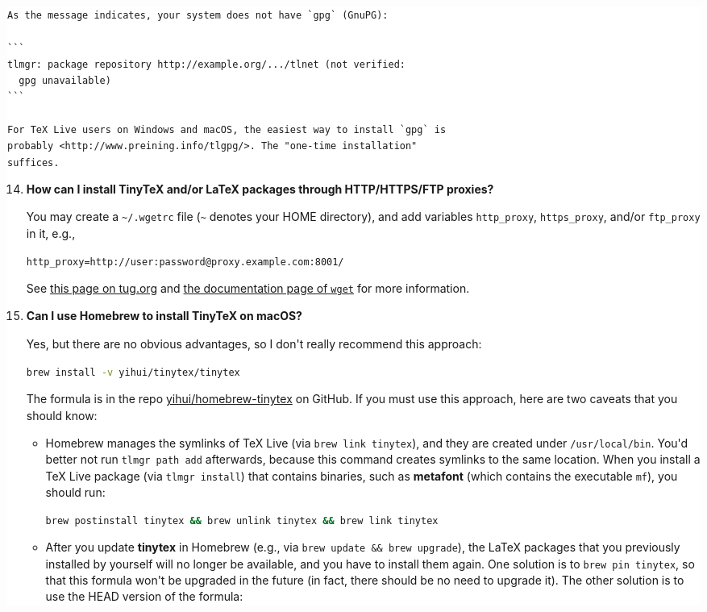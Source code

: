     As the message indicates, your system does not have `gpg` (GnuPG):

    ```         
    tlmgr: package repository http://example.org/.../tlnet (not verified:
      gpg unavailable)
    ```

    For TeX Live users on Windows and macOS, the easiest way to install `gpg` is
    probably <http://www.preining.info/tlgpg/>. The "one-time installation"
    suffices.

14. **How can I install TinyTeX and/or LaTeX packages through HTTP/HTTPS/FTP
    proxies?**

    You may create a `~/.wgetrc` file (`~` denotes your HOME directory), and add
    variables `http_proxy`, `https_proxy`, and/or `ftp_proxy` in it, e.g.,

    ``` config
    http_proxy=http://user:password@proxy.example.com:8001/
    ```

    See [this page on
    tug.org](https://www.tug.org/texlive/acquire-netinstall.html) and [the
    documentation page of
    `wget`](https://www.gnu.org/software/wget/manual/html_node/Proxies.html) for
    more information.

15. **Can I use Homebrew to install TinyTeX on macOS?**

    Yes, but there are no obvious advantages, so I don't really recommend this
    approach:

    ``` sh
    brew install -v yihui/tinytex/tinytex
    ```

    The formula is in the repo
    [yihui/homebrew-tinytex](https://github.com/yihui/homebrew-tinytex) on
    GitHub. If you must use this approach, here are two caveats that you should
    know:

    -   Homebrew manages the symlinks of TeX Live (via `brew link tinytex`), and
        they are created under `/usr/local/bin`. You'd better not run
        `tlmgr path add` afterwards, because this command creates symlinks to
        the same location. When you install a TeX Live package (via
        `tlmgr install`) that contains binaries, such as **metafont** (which
        contains the executable `mf`), you should run:

        ``` sh
        brew postinstall tinytex && brew unlink tinytex && brew link tinytex
        ```

    -   After you update **tinytex** in Homebrew (e.g., via
        `brew update && brew upgrade`), the LaTeX packages that you previously
        installed by yourself will no longer be available, and you have to
        install them again. One solution is to `brew pin tinytex`, so that this
        formula won't be upgraded in the future (in fact, there should be no
        need to upgrade it). The other solution is to use the HEAD version of
        the formula:

